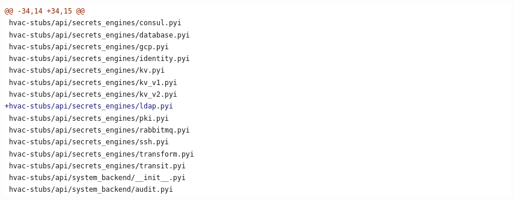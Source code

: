 ```diff
@@ -34,14 +34,15 @@
 hvac-stubs/api/secrets_engines/consul.pyi
 hvac-stubs/api/secrets_engines/database.pyi
 hvac-stubs/api/secrets_engines/gcp.pyi
 hvac-stubs/api/secrets_engines/identity.pyi
 hvac-stubs/api/secrets_engines/kv.pyi
 hvac-stubs/api/secrets_engines/kv_v1.pyi
 hvac-stubs/api/secrets_engines/kv_v2.pyi
+hvac-stubs/api/secrets_engines/ldap.pyi
 hvac-stubs/api/secrets_engines/pki.pyi
 hvac-stubs/api/secrets_engines/rabbitmq.pyi
 hvac-stubs/api/secrets_engines/ssh.pyi
 hvac-stubs/api/secrets_engines/transform.pyi
 hvac-stubs/api/secrets_engines/transit.pyi
 hvac-stubs/api/system_backend/__init__.pyi
 hvac-stubs/api/system_backend/audit.pyi
```

